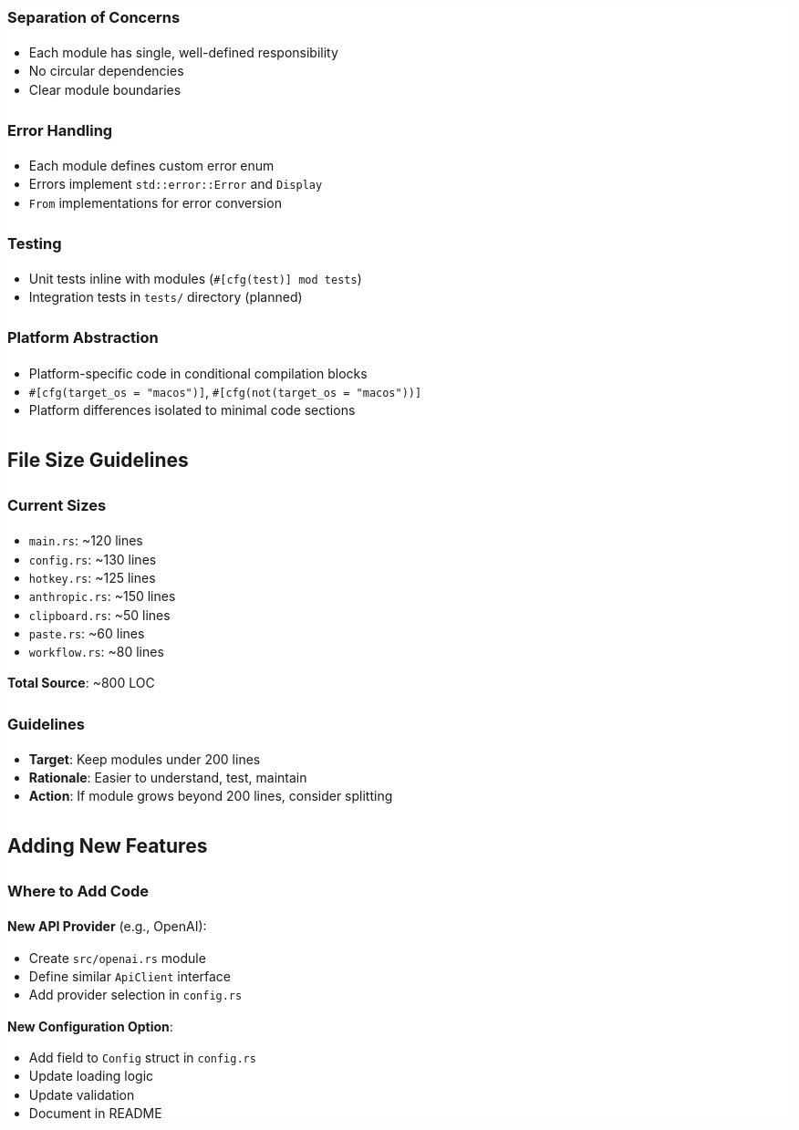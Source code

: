 ### Separation of Concerns
- Each module has single, well-defined responsibility
- No circular dependencies
- Clear module boundaries

### Error Handling
- Each module defines custom error enum
- Errors implement `std::error::Error` and `Display`
- `From` implementations for error conversion

### Testing
- Unit tests inline with modules (`#[cfg(test)] mod tests`)
- Integration tests in `tests/` directory (planned)

### Platform Abstraction
- Platform-specific code in conditional compilation blocks
- `#[cfg(target_os = "macos")]`, `#[cfg(not(target_os = "macos"))]`
- Platform differences isolated to minimal code sections

## File Size Guidelines

### Current Sizes
- `main.rs`: ~120 lines
- `config.rs`: ~130 lines
- `hotkey.rs`: ~125 lines
- `anthropic.rs`: ~150 lines
- `clipboard.rs`: ~50 lines
- `paste.rs`: ~60 lines
- `workflow.rs`: ~80 lines

**Total Source**: ~800 LOC

### Guidelines
- **Target**: Keep modules under 200 lines
- **Rationale**: Easier to understand, test, maintain
- **Action**: If module grows beyond 200 lines, consider splitting

## Adding New Features

### Where to Add Code

**New API Provider** (e.g., OpenAI):
- Create `src/openai.rs` module
- Define similar `ApiClient` interface
- Add provider selection in `config.rs`

**New Configuration Option**:
- Add field to `Config` struct in `config.rs`
- Update loading logic
- Update validation
- Document in README
